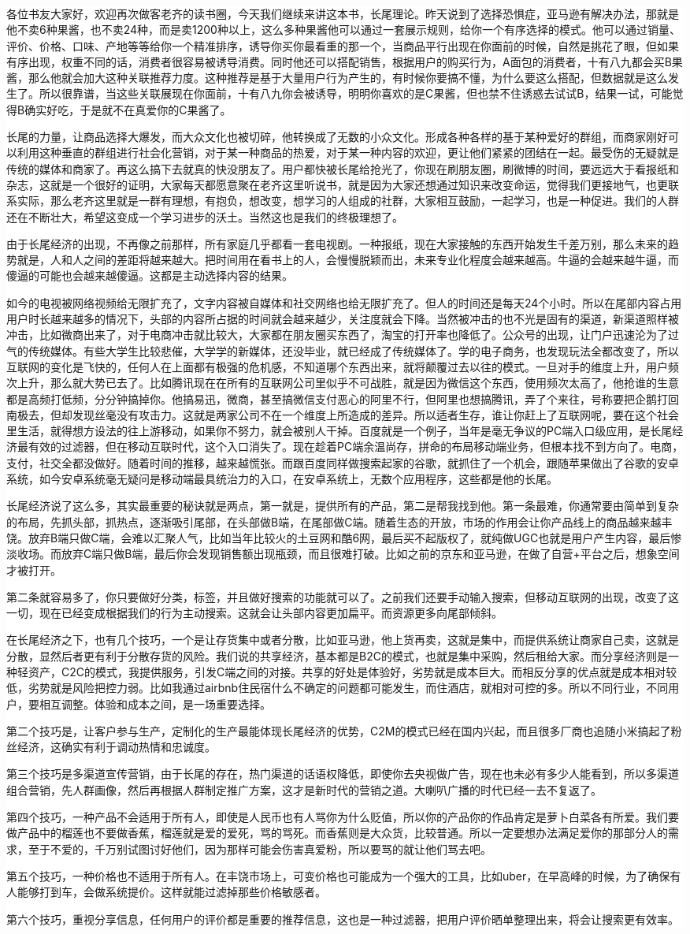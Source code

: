 各位书友大家好，欢迎再次做客老齐的读书圈，今天我们继续来讲这本书，长尾理论。昨天说到了选择恐惧症，亚马逊有解决办法，那就是他不卖6种果酱，也不卖24种，而是卖1200种以上，这么多种果酱他可以通过一套展示规则，给你一个有序选择的模式。他可以通过销量、评价、价格、口味、产地等等给你一个精准排序，诱导你买你最看重的那一个，当商品平行出现在你面前的时候，自然是挑花了眼，但如果有序出现，权重不同的话，消费者很容易被诱导消费。同时他还可以搭配销售，根据用户的购买行为，A面包的消费者，十有八九都会买B果酱，那么他就会加大这种关联推荐力度。这种推荐是基于大量用户行为产生的，有时候你要搞不懂，为什么要这么搭配，但数据就是这么发生了。所以很靠谱，当这些关联展现在你面前，十有八九你会被诱导，明明你喜欢的是C果酱，但也禁不住诱惑去试试B，结果一试，可能觉得B确实好吃，于是就不在真爱你的C果酱了。

 

长尾的力量，让商品选择大爆发，而大众文化也被切碎，他转换成了无数的小众文化。形成各种各样的基于某种爱好的群组，而商家刚好可以利用这种垂直的群组进行社会化营销，对于某一种商品的热爱，对于某一种内容的欢迎，更让他们紧紧的团结在一起。最受伤的无疑就是传统的媒体和商家了。再这么搞下去就真的快没朋友了。用户都快被长尾给抢光了，你现在刷朋友圈，刷微博的时间，要远远大于看报纸和杂志，这就是一个很好的证明，大家每天都愿意聚在老齐这里听说书，就是因为大家还想通过知识来改变命运，觉得我们更接地气，也更联系实际，那么老齐这里就是一群有理想，有抱负，想改变，想学习的人组成的社群，大家相互鼓励，一起学习，也是一种促进。我们的人群还在不断壮大，希望这变成一个学习进步的沃土。当然这也是我们的终极理想了。

 

由于长尾经济的出现，不再像之前那样，所有家庭几乎都看一套电视剧。一种报纸，现在大家接触的东西开始发生千差万别，那么未来的趋势就是，人和人之间的差距将越来越大。把时间用在看书上的人，会慢慢脱颖而出，未来专业化程度会越来越高。牛逼的会越来越牛逼，而傻逼的可能也会越来越傻逼。这都是主动选择内容的结果。

 

如今的电视被网络视频给无限扩充了，文字内容被自媒体和社交网络也给无限扩充了。但人的时间还是每天24个小时。所以在尾部内容占用用户时长越来越多的情况下，头部的内容所占据的时间就会越来越少，关注度就会下降。当然被冲击的也不光是固有的渠道，新渠道照样被冲击，比如微商出来了，对于电商冲击就比较大，大家都在朋友圈买东西了，淘宝的打开率也降低了。公众号的出现，让门户迅速沦为了过气的传统媒体。有些大学生比较悲催，大学学的新媒体，还没毕业，就已经成了传统媒体了。学的电子商务，也发现玩法全都改变了，所以互联网的变化是飞快的，任何人在上面都有极强的危机感，不知道哪个东西出来，就将颠覆过去以往的模式。一旦对手的维度上升，用户频次上升，那么就大势已去了。比如腾讯现在在所有的互联网公司里似乎不可战胜，就是因为微信这个东西，使用频次太高了，他抢谁的生意都是高频打低频，分分钟搞掉你。他搞易迅，微商，甚至搞微信支付恶心的阿里不行，但阿里也想搞腾讯，弄了个来往，号称要把企鹅打回南极去，但却发现丝毫没有攻击力。这就是两家公司不在一个维度上所造成的差异。所以适者生存，谁让你赶上了互联网呢，要在这个社会里生活，就得想方设法的往上游移动，如果你不努力，就会被别人干掉。百度就是一个例子，当年是毫无争议的PC端入口级应用，是长尾经济最有效的过滤器，但在移动互联时代，这个入口消失了。现在趁着PC端余温尚存，拼命的布局移动端业务，但根本找不到方向了。电商，支付，社交全都没做好。随着时间的推移，越来越慌张。而跟百度同样做搜索起家的谷歌，就抓住了一个机会，跟随苹果做出了谷歌的安卓系统，如今安卓系统毫无疑问是移动端最具统治力的入口，在安卓系统上，无数个应用程序，这些都是他的长尾。

 

长尾经济说了这么多，其实最重要的秘诀就是两点，第一就是，提供所有的产品，第二是帮我找到他。第一条最难，你通常要由简单到复杂的布局，先抓头部，抓热点，逐渐吸引尾部，在头部做B端，在尾部做C端。随着生态的开放，市场的作用会让你产品线上的商品越来越丰饶。放弃B端只做C端，会难以汇聚人气，比如当年比较火的土豆网和酷6网，最后买不起版权了，就纯做UGC也就是用户产生内容，最后惨淡收场。而放弃C端只做B端，最后你会发现销售额出现瓶颈，而且很难打破。比如之前的京东和亚马逊，在做了自营+平台之后，想象空间才被打开。

 

第二条就容易多了，你只要做好分类，标签，并且做好搜索的功能就可以了。之前我们还要手动输入搜索，但移动互联网的出现，改变了这一切，现在已经变成根据我们的行为主动搜索。这就会让头部内容更加扁平。而资源更多向尾部倾斜。

 

在长尾经济之下，也有几个技巧，一个是让存货集中或者分散，比如亚马逊，他上货再卖，这就是集中，而提供系统让商家自己卖，这就是分散，显然后者更有利于分散存货的风险。我们说的共享经济，基本都是B2C的模式，也就是集中采购，然后租给大家。而分享经济则是一种轻资产，C2C的模式，我提供服务，引发C端之间的对接。共享的好处是体验好，劣势就是成本巨大。而相反分享的优点就是成本相对较低，劣势就是风险把控力弱。比如我通过airbnb住民宿什么不确定的问题都可能发生，而住酒店，就相对可控的多。所以不同行业，不同用户，要相互调整。体验和成本之间，是一场重要选择。

 

第二个技巧是，让客户参与生产，定制化的生产最能体现长尾经济的优势，C2M的模式已经在国内兴起，而且很多厂商也追随小米搞起了粉丝经济，这确实有利于调动热情和忠诚度。

 

第三个技巧是多渠道宣传营销，由于长尾的存在，热门渠道的话语权降低，即使你去央视做广告，现在也未必有多少人能看到，所以多渠道组合营销，先人群画像，然后再根据人群制定推广方案，这才是新时代的营销之道。大喇叭广播的时代已经一去不复返了。

 

第四个技巧，一种产品不会适用于所有人，即使是人民币也有人骂你为什么贬值，所以你的产品你的作品肯定是萝卜白菜各有所爱。我们要做产品中的榴莲也不要做香蕉，榴莲就是爱的爱死，骂的骂死。而香蕉则是大众货，比较普通。所以一定要想办法满足爱你的那部分人的需求，至于不爱的，千万别试图讨好他们，因为那样可能会伤害真爱粉，所以要骂的就让他们骂去吧。

 

第五个技巧，一种价格也不适用于所有人。在丰饶市场上，可变价格也可能成为一个强大的工具，比如uber，在早高峰的时候，为了确保有人能够打到车，会做系统提价。这样就能过滤掉那些价格敏感者。

 

第六个技巧，重视分享信息，任何用户的评价都是重要的推荐信息，这也是一种过滤器，把用户评价晒单整理出来，将会让搜索更有效率。
